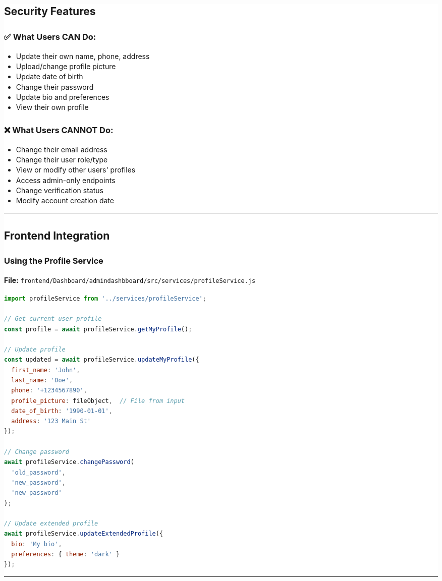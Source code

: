 
## Security Features

### ✅ What Users CAN Do:
- Update their own name, phone, address
- Upload/change profile picture
- Update date of birth
- Change their password
- Update bio and preferences
- View their own profile

### ❌ What Users CANNOT Do:
- Change their email address
- Change their user role/type
- View or modify other users' profiles
- Access admin-only endpoints
- Change verification status
- Modify account creation date

---

## Frontend Integration

### Using the Profile Service

**File:** `frontend/Dashboard/admindashbboard/src/services/profileService.js`

```javascript
import profileService from '../services/profileService';

// Get current user profile
const profile = await profileService.getMyProfile();

// Update profile
const updated = await profileService.updateMyProfile({
  first_name: 'John',
  last_name: 'Doe',
  phone: '+1234567890',
  profile_picture: fileObject,  // File from input
  date_of_birth: '1990-01-01',
  address: '123 Main St'
});

// Change password
await profileService.changePassword(
  'old_password',
  'new_password',
  'new_password'
);

// Update extended profile
await profileService.updateExtendedProfile({
  bio: 'My bio',
  preferences: { theme: 'dark' }
});
```

---